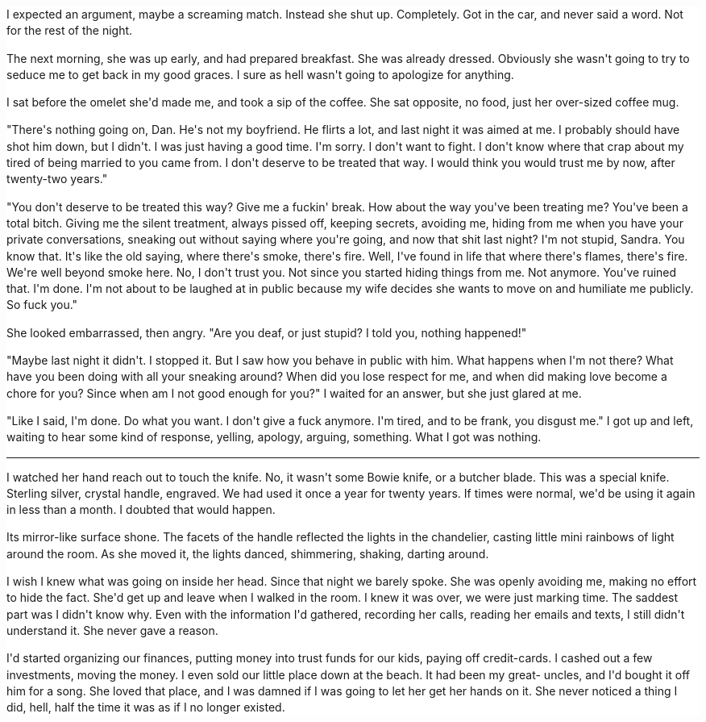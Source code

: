 I expected an argument, maybe a screaming match. Instead she shut up. Completely. Got in the car, and never said a word. Not for the rest of the night. 

The next morning, she was up early, and had prepared breakfast. She was already dressed. Obviously she wasn't going to try to seduce me to get back in my good graces. I sure as hell wasn't going to apologize for anything. 

I sat before the omelet she'd made me, and took a sip of the coffee. She sat opposite, no food, just her over-sized coffee mug. 

"There's nothing going on, Dan. He's not my boyfriend. He flirts a lot, and last night it was aimed at me. I probably should have shot him down, but I didn't. I was just having a good time. I'm sorry. I don't want to fight. I don't know where that crap about my tired of being married to you came from. I don't deserve to be treated that way. I would think you would trust me by now, after twenty-two years." 

"You don't deserve to be treated this way? Give me a fuckin' break. How about the way you've been treating me? You've been a total bitch. Giving me the silent treatment, always pissed off, keeping secrets, avoiding me, hiding from me when you have your private conversations, sneaking out without saying where you're going, and now that shit last night? I'm not stupid, Sandra. You know that. It's like the old saying, where there's smoke, there's fire. Well, I've found in life that where there's flames, there's fire. We're well beyond smoke here. No, I don't trust you. Not since you started hiding things from me. Not anymore. You've ruined that. I'm done. I'm not about to be laughed at in public because my wife decides she wants to move on and humiliate me publicly. So fuck you." 

She looked embarrassed, then angry. "Are you deaf, or just stupid? I told you, nothing happened!" 

"Maybe last night it didn't. I stopped it. But I saw how you behave in public with him. What happens when I'm not there? What have you been doing with all your sneaking around? When did you lose respect for me, and when did making love become a chore for you? Since when am I not good enough for you?" I waited for an answer, but she just glared at me. 

"Like I said, I'm done. Do what you want. I don't give a fuck anymore. I'm tired, and to be frank, you disgust me." I got up and left, waiting to hear some kind of response, yelling, apology, arguing, something. What I got was nothing. 

* * * * 

I watched her hand reach out to touch the knife. No, it wasn't some Bowie knife, or a butcher blade. This was a special knife. Sterling silver, crystal handle, engraved. We had used it once a year for twenty years. If times were normal, we'd be using it again in less than a month. I doubted that would happen. 

Its mirror-like surface shone. The facets of the handle reflected the lights in the chandelier, casting little mini rainbows of light around the room. As she moved it, the lights danced, shimmering, shaking, darting around. 

I wish I knew what was going on inside her head. Since that night we barely spoke. She was openly avoiding me, making no effort to hide the fact. She'd get up and leave when I walked in the room. I knew it was over, we were just marking time. The saddest part was I didn't know why. Even with the information I'd gathered, recording her calls, reading her emails and texts, I still didn't understand it. She never gave a reason. 

I'd started organizing our finances, putting money into trust funds for our kids, paying off credit-cards. I cashed out a few investments, moving the money. I even sold our little place down at the beach. It had been my great- uncles, and I'd bought it off him for a song. She loved that place, and I was damned if I was going to let her get her hands on it. She never noticed a thing I did, hell, half the time it was as if I no longer existed. 
